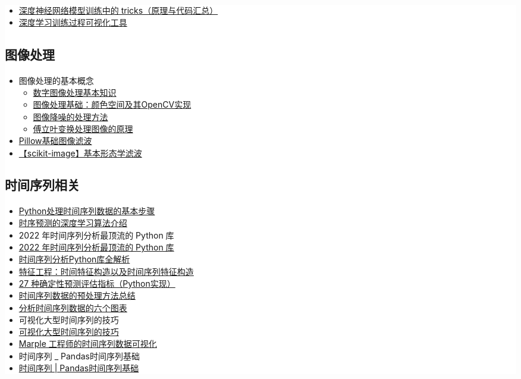  * [深度神经网络模型训练中的 tricks（原理与代码汇总）](%E6%B7%B1%E5%BA%A6%E5%AD%A6%E4%B9%A0//%E6%B7%B1%E5%BA%A6%E7%A5%9E%E7%BB%8F%E7%BD%91%E7%BB%9C%E6%A8%A1%E5%9E%8B%E8%AE%AD%E7%BB%83%E4%B8%AD%E7%9A%84%20tricks%EF%BC%88%E5%8E%9F%E7%90%86%E4%B8%8E%E4%BB%A3%E7%A0%81%E6%B1%87%E6%80%BB%EF%BC%89.md)
 * [深度学习训练过程可视化工具](%E6%B7%B1%E5%BA%A6%E5%AD%A6%E4%B9%A0//%E6%B7%B1%E5%BA%A6%E5%AD%A6%E4%B9%A0%E8%AE%AD%E7%BB%83%E8%BF%87%E7%A8%8B%E5%8F%AF%E8%A7%86%E5%8C%96%E5%B7%A5%E5%85%B7.md)
## 图像处理
* 图像处理的基本概念
  * [数字图像处理基本知识](%E5%9B%BE%E5%83%8F%E5%A4%84%E7%90%86/%E5%9B%BE%E5%83%8F%E5%A4%84%E7%90%86%E7%9A%84%E5%9F%BA%E6%9C%AC%E6%A6%82%E5%BF%B5/%E6%95%B0%E5%AD%97%E5%9B%BE%E5%83%8F%E5%A4%84%E7%90%86%E5%9F%BA%E6%9C%AC%E7%9F%A5%E8%AF%86.md)
  * [图像处理基础：颜色空间及其OpenCV实现](%E5%9B%BE%E5%83%8F%E5%A4%84%E7%90%86/%E5%9B%BE%E5%83%8F%E5%A4%84%E7%90%86%E7%9A%84%E5%9F%BA%E6%9C%AC%E6%A6%82%E5%BF%B5/%E5%9B%BE%E5%83%8F%E5%A4%84%E7%90%86%E5%9F%BA%E7%A1%80%EF%BC%9A%E9%A2%9C%E8%89%B2%E7%A9%BA%E9%97%B4%E5%8F%8A%E5%85%B6OpenCV%E5%AE%9E%E7%8E%B0.md)
  * [图像降噪的处理方法](%E5%9B%BE%E5%83%8F%E5%A4%84%E7%90%86/%E5%9B%BE%E5%83%8F%E5%A4%84%E7%90%86%E7%9A%84%E5%9F%BA%E6%9C%AC%E6%A6%82%E5%BF%B5/%E5%9B%BE%E5%83%8F%E9%99%8D%E5%99%AA%E7%9A%84%E5%A4%84%E7%90%86%E6%96%B9%E6%B3%95.md)
  * [傅立叶变换处理图像的原理](%E5%9B%BE%E5%83%8F%E5%A4%84%E7%90%86/%E5%9B%BE%E5%83%8F%E5%A4%84%E7%90%86%E7%9A%84%E5%9F%BA%E6%9C%AC%E6%A6%82%E5%BF%B5/%E5%82%85%E7%AB%8B%E5%8F%B6%E5%8F%98%E6%8D%A2%E5%A4%84%E7%90%86%E5%9B%BE%E5%83%8F%E7%9A%84%E5%8E%9F%E7%90%86.md)
 * [Pillow基础图像滤波](%E5%9B%BE%E5%83%8F%E5%A4%84%E7%90%86//Pillow%E5%9F%BA%E7%A1%80%E5%9B%BE%E5%83%8F%E6%BB%A4%E6%B3%A2.md)
 * [【scikit-image】基本形态学滤波](%E5%9B%BE%E5%83%8F%E5%A4%84%E7%90%86//%E3%80%90scikit-image%E3%80%91%E5%9F%BA%E6%9C%AC%E5%BD%A2%E6%80%81%E5%AD%A6%E6%BB%A4%E6%B3%A2.md)
## 时间序列相关
 * [Python处理时间序列数据的基本步骤](%E6%97%B6%E9%97%B4%E5%BA%8F%E5%88%97%E7%9B%B8%E5%85%B3//Python%E5%A4%84%E7%90%86%E6%97%B6%E9%97%B4%E5%BA%8F%E5%88%97%E6%95%B0%E6%8D%AE%E7%9A%84%E5%9F%BA%E6%9C%AC%E6%AD%A5%E9%AA%A4.md)
 * [时序预测的深度学习算法介绍](%E6%97%B6%E9%97%B4%E5%BA%8F%E5%88%97%E7%9B%B8%E5%85%B3//%E6%97%B6%E5%BA%8F%E9%A2%84%E6%B5%8B%E7%9A%84%E6%B7%B1%E5%BA%A6%E5%AD%A6%E4%B9%A0%E7%AE%97%E6%B3%95%E4%BB%8B%E7%BB%8D.md)
* 2022 年时间序列分析最顶流的 Python 库
 * [2022 年时间序列分析最顶流的 Python 库](%E6%97%B6%E9%97%B4%E5%BA%8F%E5%88%97%E7%9B%B8%E5%85%B3//2022%20%E5%B9%B4%E6%97%B6%E9%97%B4%E5%BA%8F%E5%88%97%E5%88%86%E6%9E%90%E6%9C%80%E9%A1%B6%E6%B5%81%E7%9A%84%20Python%20%E5%BA%93.md)
  * [时间序列分析Python库全解析](%E6%97%B6%E9%97%B4%E5%BA%8F%E5%88%97%E7%9B%B8%E5%85%B3/2022%20%E5%B9%B4%E6%97%B6%E9%97%B4%E5%BA%8F%E5%88%97%E5%88%86%E6%9E%90%E6%9C%80%E9%A1%B6%E6%B5%81%E7%9A%84%20Python%20%E5%BA%93/%E6%97%B6%E9%97%B4%E5%BA%8F%E5%88%97%E5%88%86%E6%9E%90Python%E5%BA%93%E5%85%A8%E8%A7%A3%E6%9E%90.md)
 * [特征工程：时间特征构造以及时间序列特征构造](%E6%97%B6%E9%97%B4%E5%BA%8F%E5%88%97%E7%9B%B8%E5%85%B3//%E7%89%B9%E5%BE%81%E5%B7%A5%E7%A8%8B%EF%BC%9A%E6%97%B6%E9%97%B4%E7%89%B9%E5%BE%81%E6%9E%84%E9%80%A0%E4%BB%A5%E5%8F%8A%E6%97%B6%E9%97%B4%E5%BA%8F%E5%88%97%E7%89%B9%E5%BE%81%E6%9E%84%E9%80%A0.md)
 * [27 种确定性预测评估指标（Python实现）](%E6%97%B6%E9%97%B4%E5%BA%8F%E5%88%97%E7%9B%B8%E5%85%B3//27%20%E7%A7%8D%E7%A1%AE%E5%AE%9A%E6%80%A7%E9%A2%84%E6%B5%8B%E8%AF%84%E4%BC%B0%E6%8C%87%E6%A0%87%EF%BC%88Python%E5%AE%9E%E7%8E%B0%EF%BC%89.md)
 * [时间序列数据的预处理方法总结](%E6%97%B6%E9%97%B4%E5%BA%8F%E5%88%97%E7%9B%B8%E5%85%B3//%E6%97%B6%E9%97%B4%E5%BA%8F%E5%88%97%E6%95%B0%E6%8D%AE%E7%9A%84%E9%A2%84%E5%A4%84%E7%90%86%E6%96%B9%E6%B3%95%E6%80%BB%E7%BB%93.md)
 * [分析时间序列数据的六个图表](%E6%97%B6%E9%97%B4%E5%BA%8F%E5%88%97%E7%9B%B8%E5%85%B3//%E5%88%86%E6%9E%90%E6%97%B6%E9%97%B4%E5%BA%8F%E5%88%97%E6%95%B0%E6%8D%AE%E7%9A%84%E5%85%AD%E4%B8%AA%E5%9B%BE%E8%A1%A8.md)
* 可视化大型时间序列的技巧
 * [可视化大型时间序列的技巧](%E6%97%B6%E9%97%B4%E5%BA%8F%E5%88%97%E7%9B%B8%E5%85%B3//%E5%8F%AF%E8%A7%86%E5%8C%96%E5%A4%A7%E5%9E%8B%E6%97%B6%E9%97%B4%E5%BA%8F%E5%88%97%E7%9A%84%E6%8A%80%E5%B7%A7.md)
  * [Marple 工程师的时间序列数据可视化](%E6%97%B6%E9%97%B4%E5%BA%8F%E5%88%97%E7%9B%B8%E5%85%B3/%E5%8F%AF%E8%A7%86%E5%8C%96%E5%A4%A7%E5%9E%8B%E6%97%B6%E9%97%B4%E5%BA%8F%E5%88%97%E7%9A%84%E6%8A%80%E5%B7%A7/Marple%20%E5%B7%A5%E7%A8%8B%E5%B8%88%E7%9A%84%E6%97%B6%E9%97%B4%E5%BA%8F%E5%88%97%E6%95%B0%E6%8D%AE%E5%8F%AF%E8%A7%86%E5%8C%96.md)
* 时间序列 _ Pandas时间序列基础
 * [时间序列 | Pandas时间序列基础](%E6%97%B6%E9%97%B4%E5%BA%8F%E5%88%97%E7%9B%B8%E5%85%B3//%E6%97%B6%E9%97%B4%E5%BA%8F%E5%88%97%20_%20Pandas%E6%97%B6%E9%97%B4%E5%BA%8F%E5%88%97%E5%9F%BA%E7%A1%80.md)